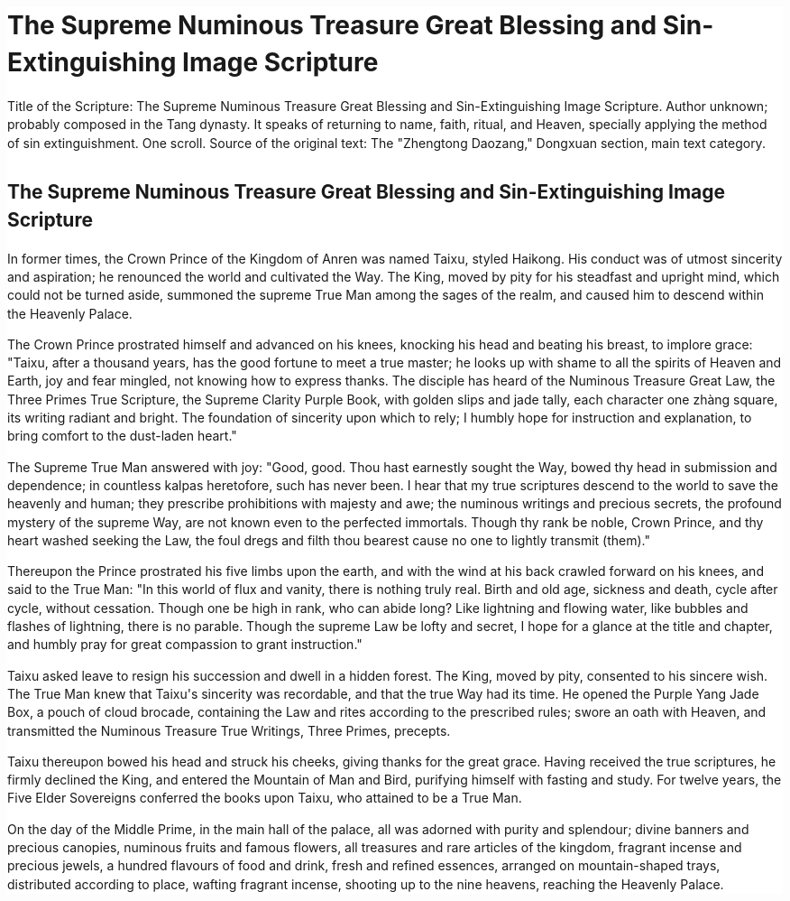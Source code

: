 # The Supreme Numinous Treasure Great Blessing and Sin-Extinguishing Image Scripture

Title of the Scripture: The Supreme Numinous Treasure Great Blessing and Sin-Extinguishing Image Scripture. Author unknown; probably composed in the Tang dynasty. It speaks of returning to name, faith, ritual, and Heaven, specially applying the method of sin extinguishment. One scroll. Source of the original text: The "Zhengtong Daozang," Dongxuan section, main text category.

## The Supreme Numinous Treasure Great Blessing and Sin-Extinguishing Image Scripture

In former times, the Crown Prince of the Kingdom of Anren was named Taixu, styled Haikong. His conduct was of utmost sincerity and aspiration; he renounced the world and cultivated the Way. The King, moved by pity for his steadfast and upright mind, which could not be turned aside, summoned the supreme True Man among the sages of the realm, and caused him to descend within the Heavenly Palace.

The Crown Prince prostrated himself and advanced on his knees, knocking his head and beating his breast, to implore grace: "Taixu, after a thousand years, has the good fortune to meet a true master; he looks up with shame to all the spirits of Heaven and Earth, joy and fear mingled, not knowing how to express thanks. The disciple has heard of the Numinous Treasure Great Law, the Three Primes True Scripture, the Supreme Clarity Purple Book, with golden slips and jade tally, each character one zhàng square, its writing radiant and bright. The foundation of sincerity upon which to rely; I humbly hope for instruction and explanation, to bring comfort to the dust-laden heart."

The Supreme True Man answered with joy: "Good, good. Thou hast earnestly sought the Way, bowed thy head in submission and dependence; in countless kalpas heretofore, such has never been. I hear that my true scriptures descend to the world to save the heavenly and human; they prescribe prohibitions with majesty and awe; the numinous writings and precious secrets, the profound mystery of the supreme Way, are not known even to the perfected immortals. Though thy rank be noble, Crown Prince, and thy heart washed seeking the Law, the foul dregs and filth thou bearest cause no one to lightly transmit (them)."

Thereupon the Prince prostrated his five limbs upon the earth, and with the wind at his back crawled forward on his knees, and said to the True Man: "In this world of flux and vanity, there is nothing truly real. Birth and old age, sickness and death, cycle after cycle, without cessation. Though one be high in rank, who can abide long? Like lightning and flowing water, like bubbles and flashes of lightning, there is no parable. Though the supreme Law be lofty and secret, I hope for a glance at the title and chapter, and humbly pray for great compassion to grant instruction."

Taixu asked leave to resign his succession and dwell in a hidden forest. The King, moved by pity, consented to his sincere wish. The True Man knew that Taixu's sincerity was recordable, and that the true Way had its time. He opened the Purple Yang Jade Box, a pouch of cloud brocade, containing the Law and rites according to the prescribed rules; swore an oath with Heaven, and transmitted the Numinous Treasure True Writings, Three Primes, precepts.

Taixu thereupon bowed his head and struck his cheeks, giving thanks for the great grace. Having received the true scriptures, he firmly declined the King, and entered the Mountain of Man and Bird, purifying himself with fasting and study. For twelve years, the Five Elder Sovereigns conferred the books upon Taixu, who attained to be a True Man.

On the day of the Middle Prime, in the main hall of the palace, all was adorned with purity and splendour; divine banners and precious canopies, numinous fruits and famous flowers, all treasures and rare articles of the kingdom, fragrant incense and precious jewels, a hundred flavours of food and drink, fresh and refined essences, arranged on mountain-shaped trays, distributed according to place, wafting fragrant incense, shooting up to the nine heavens, reaching the Heavenly Palace.
